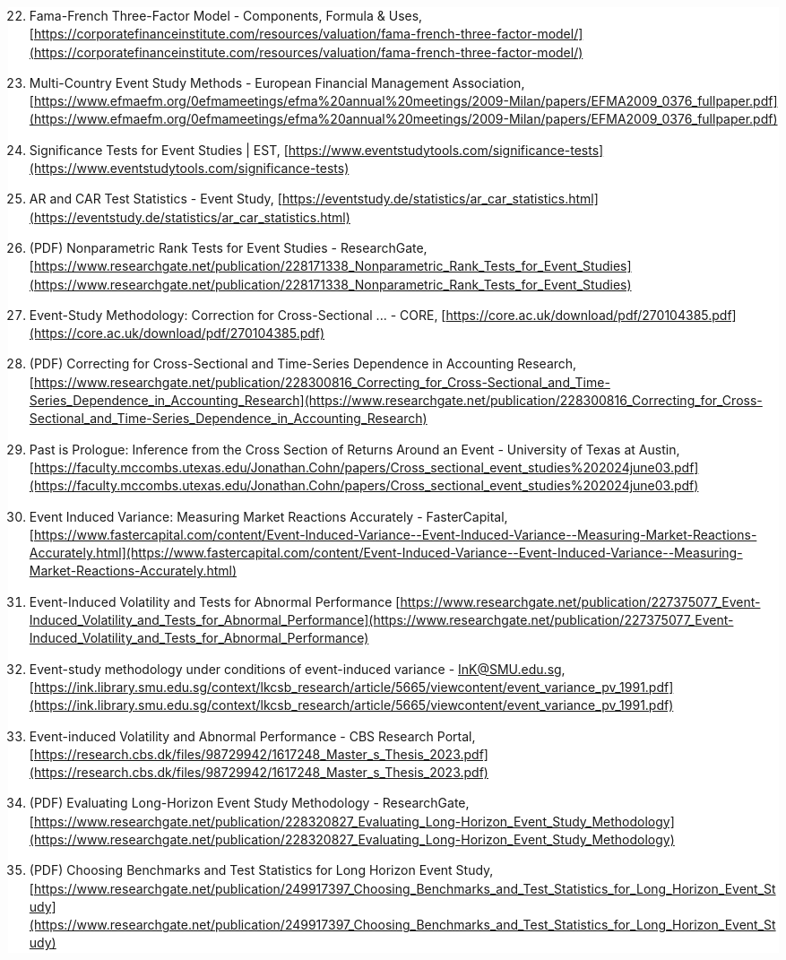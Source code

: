 22. Fama-French Three-Factor Model - Components, Formula & Uses, [https://corporatefinanceinstitute.com/resources/valuation/fama-french-three-factor-model/](https://corporatefinanceinstitute.com/resources/valuation/fama-french-three-factor-model/)
    
23. Multi-Country Event Study Methods - European Financial Management Association, [https://www.efmaefm.org/0efmameetings/efma%20annual%20meetings/2009-Milan/papers/EFMA2009_0376_fullpaper.pdf](https://www.efmaefm.org/0efmameetings/efma%20annual%20meetings/2009-Milan/papers/EFMA2009_0376_fullpaper.pdf)
    
24. Significance Tests for Event Studies | EST, [https://www.eventstudytools.com/significance-tests](https://www.eventstudytools.com/significance-tests)
    
25. AR and CAR Test Statistics - Event Study, [https://eventstudy.de/statistics/ar_car_statistics.html](https://eventstudy.de/statistics/ar_car_statistics.html)
    
26. (PDF) Nonparametric Rank Tests for Event Studies - ResearchGate, [https://www.researchgate.net/publication/228171338_Nonparametric_Rank_Tests_for_Event_Studies](https://www.researchgate.net/publication/228171338_Nonparametric_Rank_Tests_for_Event_Studies)
    
27. Event-Study Methodology: Correction for Cross-Sectional ... - CORE, [https://core.ac.uk/download/pdf/270104385.pdf](https://core.ac.uk/download/pdf/270104385.pdf)
    
28. (PDF) Correcting for Cross-Sectional and Time-Series Dependence in Accounting Research, [https://www.researchgate.net/publication/228300816_Correcting_for_Cross-Sectional_and_Time-Series_Dependence_in_Accounting_Research](https://www.researchgate.net/publication/228300816_Correcting_for_Cross-Sectional_and_Time-Series_Dependence_in_Accounting_Research)
    
29. Past is Prologue: Inference from the Cross Section of Returns Around an Event - University of Texas at Austin, [https://faculty.mccombs.utexas.edu/Jonathan.Cohn/papers/Cross_sectional_event_studies%202024june03.pdf](https://faculty.mccombs.utexas.edu/Jonathan.Cohn/papers/Cross_sectional_event_studies%202024june03.pdf)
    
30. Event Induced Variance: Measuring Market Reactions Accurately - FasterCapital, [https://www.fastercapital.com/content/Event-Induced-Variance--Event-Induced-Variance--Measuring-Market-Reactions-Accurately.html](https://www.fastercapital.com/content/Event-Induced-Variance--Event-Induced-Variance--Measuring-Market-Reactions-Accurately.html)
    
31. Event-Induced Volatility and Tests for Abnormal Performance [https://www.researchgate.net/publication/227375077_Event-Induced_Volatility_and_Tests_for_Abnormal_Performance](https://www.researchgate.net/publication/227375077_Event-Induced_Volatility_and_Tests_for_Abnormal_Performance)
    
32. Event-study methodology under conditions of event-induced variance - InK@SMU.edu.sg, [https://ink.library.smu.edu.sg/context/lkcsb_research/article/5665/viewcontent/event_variance_pv_1991.pdf](https://ink.library.smu.edu.sg/context/lkcsb_research/article/5665/viewcontent/event_variance_pv_1991.pdf)
    
33. Event-induced Volatility and Abnormal Performance - CBS Research Portal, [https://research.cbs.dk/files/98729942/1617248_Master_s_Thesis_2023.pdf](https://research.cbs.dk/files/98729942/1617248_Master_s_Thesis_2023.pdf)
    
34. (PDF) Evaluating Long-Horizon Event Study Methodology - ResearchGate, [https://www.researchgate.net/publication/228320827_Evaluating_Long-Horizon_Event_Study_Methodology](https://www.researchgate.net/publication/228320827_Evaluating_Long-Horizon_Event_Study_Methodology)
    
35. (PDF) Choosing Benchmarks and Test Statistics for Long Horizon Event Study, [https://www.researchgate.net/publication/249917397_Choosing_Benchmarks_and_Test_Statistics_for_Long_Horizon_Event_Study](https://www.researchgate.net/publication/249917397_Choosing_Benchmarks_and_Test_Statistics_for_Long_Horizon_Event_Study)
    